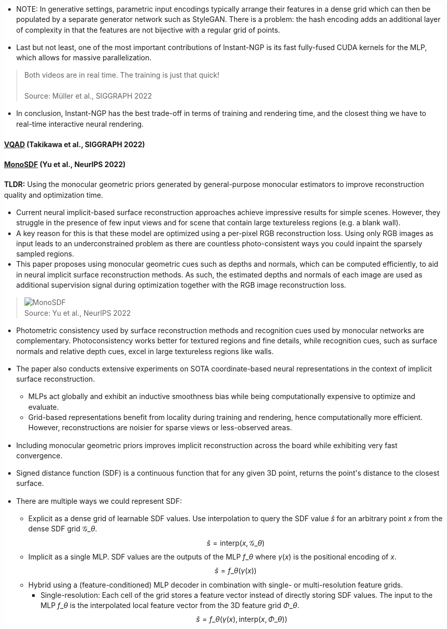 - NOTE: In generative settings, parametric input encodings typically arrange their features in a dense grid which can then be populated by a separate generator network such as StyleGAN. There is a problem: the hash encoding adds an additional layer of complexity in that the features are not bijective with a regular grid of points.

- Last but not least, one of the most important contributions of Instant-NGP is its fast fully-fused CUDA kernels for the MLP, which allows for massive parallelization.

> Both videos are in real time. The training is just that quick!
> <video src="/nerf-guide/ingp-demo1.mp4" autoplay="true" controls="false" loop="true"></video> \
> <video src="/nerf-guide/ingp-demo2.mp4" autoplay="true" controls="false" loop="true"></video> \
> Source: Müller et al., SIGGRAPH 2022

- In conclusion, Instant-NGP has the best trade-off in terms of training and rendering time, and the closest thing we have to real-time interactive neural rendering.

#### [VQAD](https://nv-tlabs.github.io/vqad/) (Takikawa et al., SIGGRAPH 2022)

#### [MonoSDF](https://niujinshuchong.github.io/monosdf/) (Yu et al., NeurIPS 2022)

**TLDR:** Using the monocular geometric priors generated by general-purpose monocular estimators to improve reconstruction quality and optimization time.

- Current neural implicit-based surface reconstruction approaches achieve impressive results for simple scenes. However, they struggle in the presence of few input views and for scene that contain large textureless regions (e.g. a blank wall).
- A key reason for this is that these model are optimized using a per-pixel RGB reconstruction loss. Using only RGB images as input leads to an underconstrained problem as there are countless photo-consistent ways you could inpaint the sparsely sampled regions.
- This paper proposes using monocular geometric cues such as depths and normals, which can be computed efficiently, to aid in neural implicit surface reconstruction methods. As such, the estimated depths and normals of each image are used as additional supervision signal during optimization together with the RGB image reconstruction loss.

> ![MonoSDF](/nerf-guide/monosdf-framework.png) \
> Source: Yu et al., NeurIPS 2022

- Photometric consistency used by surface reconstruction methods and recognition cues used by monocular networks are complementary. Photoconsistency works better for textured regions and fine details, while recognition cues, such as surface normals and relative depth cues, excel in large textureless regions like walls.

- The paper also conducts extensive experiments on SOTA coordinate-based neural representations in the context of implicit surface reconstruction.
  - MLPs act globally and exhibit an inductive smoothness bias while being computationally expensive to optimize and evaluate.
  - Grid-based representations benefit from locality during training and rendering, hence computationally more efficient. However, reconstructions are noisier for sparse views or less-observed areas.
- Including monocular geometric priors improves implicit reconstruction across the board while exhibiting very fast convergence.

- Signed distance function (SDF) is a continuous function that for any given 3D point, returns the point's distance to the closest surface.
- There are multiple ways we could represent SDF:
  - Explicit as a dense grid of learnable SDF values. Use interpolation to query the SDF value $\hat{s}$ for an arbitrary point $x$ from the dense SDF grid $\mathcal{G}\_{\theta}$.
    $$\hat{s} = \text{interp}(x, \mathcal{G}\_{\theta})$$
  - Implicit as a single MLP. SDF values are the outputs of the MLP $f\_{\theta}$ where $\gamma(x)$ is the positional encoding of $x$.
    $$\hat{s} = f\_{\theta}(\gamma(x))$$
  - Hybrid using a (feature-conditioned) MLP decoder in combination with single- or multi-resolution feature grids.
    - Single-resolution: Each cell of the grid stores a feature vector instead of directly storing SDF values. The input to the MLP $f\_{\theta}$ is the interpolated local feature vector from the 3D feature grid $\Phi\_{\theta}$.
      $$\hat{s} = f\_{\theta}(\gamma(x), \text{interp}(x, \Phi\_{\theta}))$$